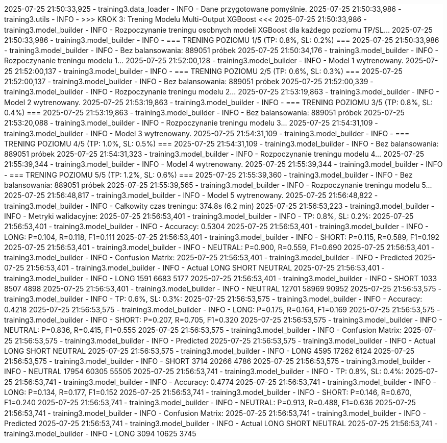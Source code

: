 2025-07-25 21:50:33,925 - training3.data_loader - INFO - Dane przygotowane pomyślnie.
2025-07-25 21:50:33,986 - training3.utils - INFO - >>> KROK 3: Trening Modelu Multi-Output XGBoost <<<
2025-07-25 21:50:33,986 - training3.model_builder - INFO - Rozpoczynanie treningu osobnych modeli XGBoost dla każdego poziomu TP/SL...
2025-07-25 21:50:33,986 - training3.model_builder - INFO - === TRENING POZIOMU 1/5 (TP: 0.8%, SL: 0.2%) ===
2025-07-25 21:50:33,986 - training3.model_builder - INFO -   Bez balansowania: 889051 próbek
2025-07-25 21:50:34,176 - training3.model_builder - INFO -   Rozpoczynanie treningu modelu 1...
2025-07-25 21:52:00,128 - training3.model_builder - INFO -   Model 1 wytrenowany.
2025-07-25 21:52:00,137 - training3.model_builder - INFO - === TRENING POZIOMU 2/5 (TP: 0.6%, SL: 0.3%) ===
2025-07-25 21:52:00,137 - training3.model_builder - INFO -   Bez balansowania: 889051 próbek
2025-07-25 21:52:00,339 - training3.model_builder - INFO -   Rozpoczynanie treningu modelu 2...
2025-07-25 21:53:19,863 - training3.model_builder - INFO -   Model 2 wytrenowany.
2025-07-25 21:53:19,863 - training3.model_builder - INFO - === TRENING POZIOMU 3/5 (TP: 0.8%, SL: 0.4%) ===
2025-07-25 21:53:19,863 - training3.model_builder - INFO -   Bez balansowania: 889051 próbek
2025-07-25 21:53:20,088 - training3.model_builder - INFO -   Rozpoczynanie treningu modelu 3...
2025-07-25 21:54:31,109 - training3.model_builder - INFO -   Model 3 wytrenowany.
2025-07-25 21:54:31,109 - training3.model_builder - INFO - === TRENING POZIOMU 4/5 (TP: 1.0%, SL: 0.5%) ===
2025-07-25 21:54:31,109 - training3.model_builder - INFO -   Bez balansowania: 889051 próbek
2025-07-25 21:54:31,323 - training3.model_builder - INFO -   Rozpoczynanie treningu modelu 4...
2025-07-25 21:55:39,344 - training3.model_builder - INFO -   Model 4 wytrenowany.
2025-07-25 21:55:39,344 - training3.model_builder - INFO - === TRENING POZIOMU 5/5 (TP: 1.2%, SL: 0.6%) ===
2025-07-25 21:55:39,360 - training3.model_builder - INFO -   Bez balansowania: 889051 próbek
2025-07-25 21:55:39,565 - training3.model_builder - INFO -   Rozpoczynanie treningu modelu 5...
2025-07-25 21:56:48,817 - training3.model_builder - INFO -   Model 5 wytrenowany.
2025-07-25 21:56:48,822 - training3.model_builder - INFO - Całkowity czas treningu: 374.8s (6.2 min)
2025-07-25 21:56:53,223 - training3.model_builder - INFO - Metryki walidacyjne:
2025-07-25 21:56:53,401 - training3.model_builder - INFO -   TP: 0.8%, SL: 0.2%:
2025-07-25 21:56:53,401 - training3.model_builder - INFO -     Accuracy: 0.5304
2025-07-25 21:56:53,401 - training3.model_builder - INFO -     LONG: P=0.104, R=0.118, F1=0.111
2025-07-25 21:56:53,401 - training3.model_builder - INFO -     SHORT: P=0.115, R=0.589, F1=0.192
2025-07-25 21:56:53,401 - training3.model_builder - INFO -     NEUTRAL: P=0.900, R=0.559, F1=0.690
2025-07-25 21:56:53,401 - training3.model_builder - INFO -     Confusion Matrix:
2025-07-25 21:56:53,401 - training3.model_builder - INFO -                 Predicted
2025-07-25 21:56:53,401 - training3.model_builder - INFO -     Actual    LONG  SHORT  NEUTRAL
2025-07-25 21:56:53,401 - training3.model_builder - INFO -     LONG     1591   6683     5177
2025-07-25 21:56:53,401 - training3.model_builder - INFO -     SHORT    1033   8507     4898
2025-07-25 21:56:53,401 - training3.model_builder - INFO -     NEUTRAL  12701  58969    90952
2025-07-25 21:56:53,575 - training3.model_builder - INFO -   TP: 0.6%, SL: 0.3%:
2025-07-25 21:56:53,575 - training3.model_builder - INFO -     Accuracy: 0.4218
2025-07-25 21:56:53,575 - training3.model_builder - INFO -     LONG: P=0.175, R=0.164, F1=0.169
2025-07-25 21:56:53,575 - training3.model_builder - INFO -     SHORT: P=0.207, R=0.705, F1=0.320
2025-07-25 21:56:53,575 - training3.model_builder - INFO -     NEUTRAL: P=0.836, R=0.415, F1=0.555
2025-07-25 21:56:53,575 - training3.model_builder - INFO -     Confusion Matrix:
2025-07-25 21:56:53,575 - training3.model_builder - INFO -                 Predicted
2025-07-25 21:56:53,575 - training3.model_builder - INFO -     Actual    LONG  SHORT  NEUTRAL
2025-07-25 21:56:53,575 - training3.model_builder - INFO -     LONG     4595  17262     6124
2025-07-25 21:56:53,575 - training3.model_builder - INFO -     SHORT    3714  20266     4786
2025-07-25 21:56:53,575 - training3.model_builder - INFO -     NEUTRAL  17954  60305    55505
2025-07-25 21:56:53,741 - training3.model_builder - INFO -   TP: 0.8%, SL: 0.4%:
2025-07-25 21:56:53,741 - training3.model_builder - INFO -     Accuracy: 0.4774
2025-07-25 21:56:53,741 - training3.model_builder - INFO -     LONG: P=0.134, R=0.177, F1=0.152
2025-07-25 21:56:53,741 - training3.model_builder - INFO -     SHORT: P=0.146, R=0.670, F1=0.240
2025-07-25 21:56:53,741 - training3.model_builder - INFO -     NEUTRAL: P=0.913, R=0.488, F1=0.636
2025-07-25 21:56:53,741 - training3.model_builder - INFO -     Confusion Matrix:
2025-07-25 21:56:53,741 - training3.model_builder - INFO -                 Predicted
2025-07-25 21:56:53,741 - training3.model_builder - INFO -     Actual    LONG  SHORT  NEUTRAL
2025-07-25 21:56:53,741 - training3.model_builder - INFO -     LONG     3094  10625     3745
